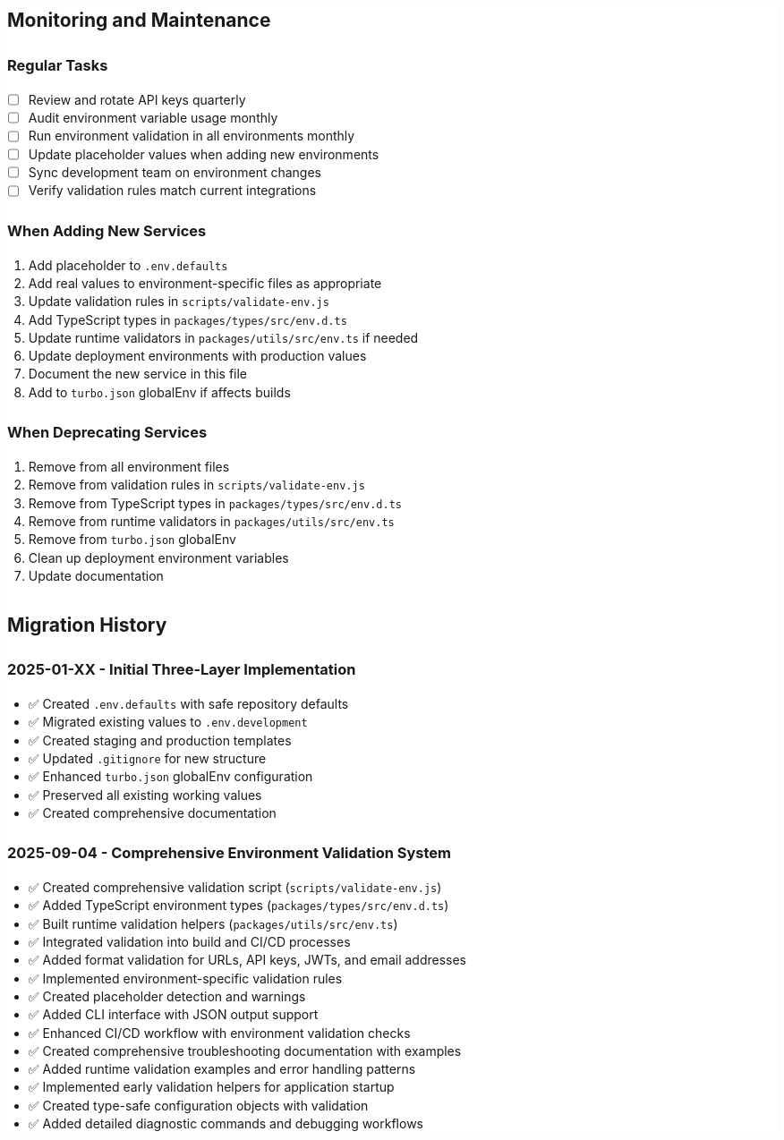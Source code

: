 ## Monitoring and Maintenance

### Regular Tasks

- [ ] Review and rotate API keys quarterly
- [ ] Audit environment variable usage monthly
- [ ] Run environment validation in all environments monthly
- [ ] Update placeholder values when adding new environments
- [ ] Sync development team on environment changes
- [ ] Verify validation rules match current integrations

### When Adding New Services

1. Add placeholder to `.env.defaults`
2. Add real values to environment-specific files as appropriate
3. Update validation rules in `scripts/validate-env.js`
4. Add TypeScript types in `packages/types/src/env.d.ts`
5. Update runtime validators in `packages/utils/src/env.ts` if needed
6. Update deployment environments with production values
7. Document the new service in this file
8. Add to `turbo.json` globalEnv if affects builds

### When Deprecating Services

1. Remove from all environment files
2. Remove from validation rules in `scripts/validate-env.js`
3. Remove from TypeScript types in `packages/types/src/env.d.ts`
4. Remove from runtime validators in `packages/utils/src/env.ts`
5. Remove from `turbo.json` globalEnv
6. Clean up deployment environment variables
7. Update documentation

## Migration History

### 2025-01-XX - Initial Three-Layer Implementation

- ✅ Created `.env.defaults` with safe repository defaults
- ✅ Migrated existing values to `.env.development`
- ✅ Created staging and production templates
- ✅ Updated `.gitignore` for new structure
- ✅ Enhanced `turbo.json` globalEnv configuration
- ✅ Preserved all existing working values
- ✅ Created comprehensive documentation

### 2025-09-04 - Comprehensive Environment Validation System

- ✅ Created comprehensive validation script (`scripts/validate-env.js`)
- ✅ Added TypeScript environment types (`packages/types/src/env.d.ts`)
- ✅ Built runtime validation helpers (`packages/utils/src/env.ts`)
- ✅ Integrated validation into build and CI/CD processes
- ✅ Added format validation for URLs, API keys, JWTs, and email addresses
- ✅ Implemented environment-specific validation rules
- ✅ Created placeholder detection and warnings
- ✅ Added CLI interface with JSON output support
- ✅ Enhanced CI/CD workflow with environment validation checks
- ✅ Created comprehensive troubleshooting documentation with examples
- ✅ Added runtime validation examples and error handling patterns
- ✅ Implemented early validation helpers for application startup
- ✅ Created type-safe configuration objects with validation
- ✅ Added detailed diagnostic commands and debugging workflows
